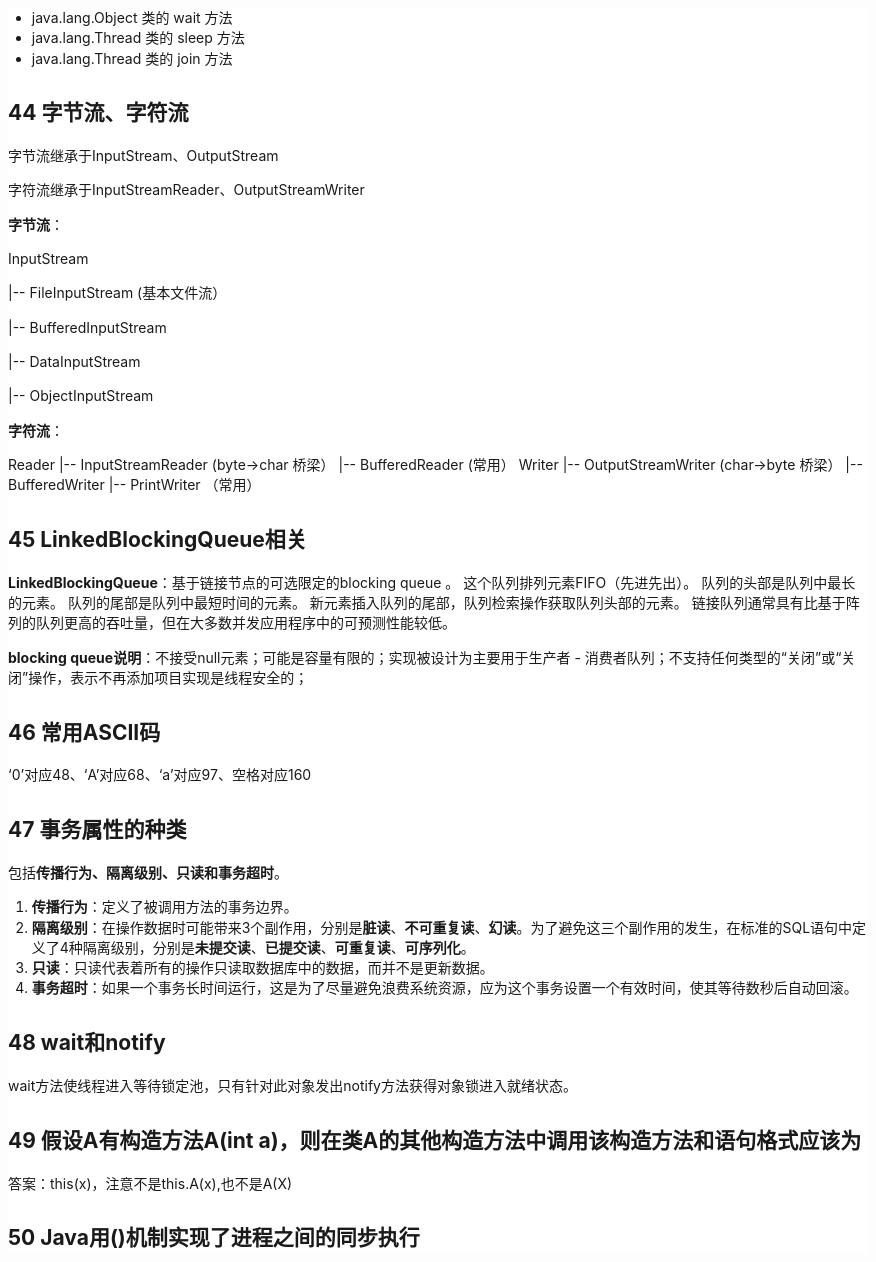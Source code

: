 - java.lang.Object 类的 wait 方法
- java.lang.Thread 类的 sleep 方法
- java.lang.Thread 类的 join 方法

## 44 字节流、字符流

字节流继承于InputStream、OutputStream

字符流继承于InputStreamReader、OutputStreamWriter

**字节流**：

InputStream

|-- FileInputStream (基本文件流）

|-- BufferedInputStream

|-- DataInputStream

|-- ObjectInputStream

**字符流**：

Reader 
|-- InputStreamReader (byte->char 桥梁） 
|-- BufferedReader (常用） 
Writer 
|-- OutputStreamWriter (char->byte 桥梁） 
|-- BufferedWriter 
|-- PrintWriter （常用）

## 45 LinkedBlockingQueue相关

**LinkedBlockingQueue**：基于链接节点的可选限定的blocking queue 。 这个队列排列元素FIFO（先进先出）。 队列的头部是队列中最长的元素。 队列的尾部是队列中最短时间的元素。 新元素插入队列的尾部，队列检索操作获取队列头部的元素。 链接队列通常具有比基于阵列的队列更高的吞吐量，但在大多数并发应用程序中的可预测性能较低。

**blocking queue说明**：不接受null元素；可能是容量有限的；实现被设计为主要用于生产者 - 消费者队列；不支持任何类型的“关闭”或“关闭”操作，表示不再添加项目实现是线程安全的；

## 46 常用ASCII码

‘0’对应48、‘A’对应68、‘a’对应97、空格对应160

## 47 事务属性的种类

包括**传播行为、隔离级别、只读和事务超时**。

1. **传播行为**：定义了被调用方法的事务边界。
2. **隔离级别**：在操作数据时可能带来3个副作用，分别是**脏读**、**不可重复读**、**幻读**。为了避免这三个副作用的发生，在标准的SQL语句中定义了4种隔离级别，分别是**未提交读**、**已提交读**、**可重复读**、**可序列化**。
3. **只读**：只读代表着所有的操作只读取数据库中的数据，而并不是更新数据。
4. **事务超时**：如果一个事务长时间运行，这是为了尽量避免浪费系统资源，应为这个事务设置一个有效时间，使其等待数秒后自动回滚。

## 48 wait和notify

wait方法使线程进入等待锁定池，只有针对此对象发出notify方法获得对象锁进入就绪状态。

## 49 假设A有构造方法A(int a)，则在类A的其他构造方法中调用该构造方法和语句格式应该为

答案：this(x)，注意不是this.A(x),也不是A(X)

## 50 Java用()机制实现了进程之间的同步执行
